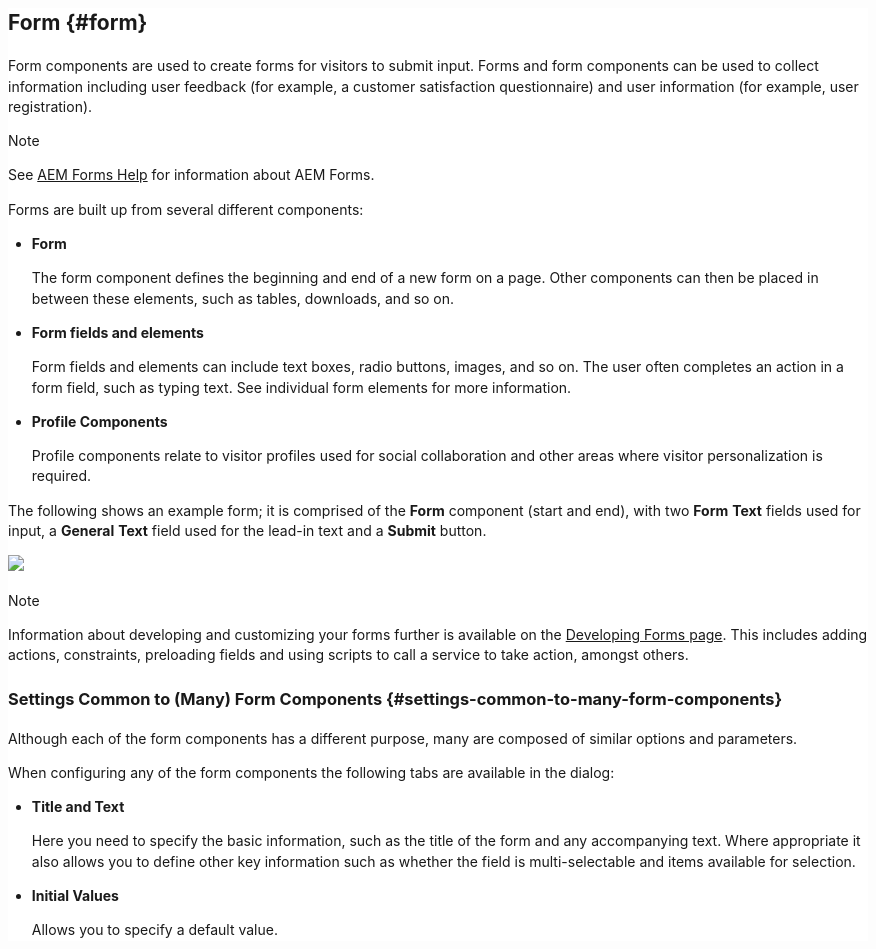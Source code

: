 ## Form {#form}

Form components are used to create forms for visitors to submit input. Forms and form components can be used to collect information including user feedback (for example, a customer satisfaction questionnaire) and user information (for example, user registration).

>[!NOTE]
>
>See [AEM Forms Help](/help/forms/home.md) for information about AEM Forms.

Forms are built up from several different components:

* **Form**

  The form component defines the beginning and end of a new form on a page. Other components can then be placed in between these elements, such as tables, downloads, and so on.

* **Form fields and elements**

  Form fields and elements can include text boxes, radio buttons, images, and so on. The user often completes an action in a form field, such as typing text. See individual form elements for more information.

* **Profile Components**

  Profile components relate to visitor profiles used for social collaboration and other areas where visitor personalization is required.

The following shows an example form; it is comprised of the **Form** component (start and end), with two **Form** **Text** fields used for input, a **General** **Text** field used for the lead-in text and a **Submit** button.

![](assets/dc_form.png)

>[!NOTE]
>
>Information about developing and customizing your forms further is available on the [Developing Forms page](/help/sites-developing/developing-forms.md). This includes adding actions, constraints, preloading fields and using scripts to call a service to take action, amongst others.

### Settings Common to (Many) Form Components {#settings-common-to-many-form-components}

Although each of the form components has a different purpose, many are composed of similar options and parameters.

When configuring any of the form components the following tabs are available in the dialog:

* **Title and Text**

  Here you need to specify the basic information, such as the title of the form and any accompanying text. Where appropriate it also allows you to define other key information such as whether the field is multi-selectable and items available for selection.

* **Initial Values**

  Allows you to specify a default value.
